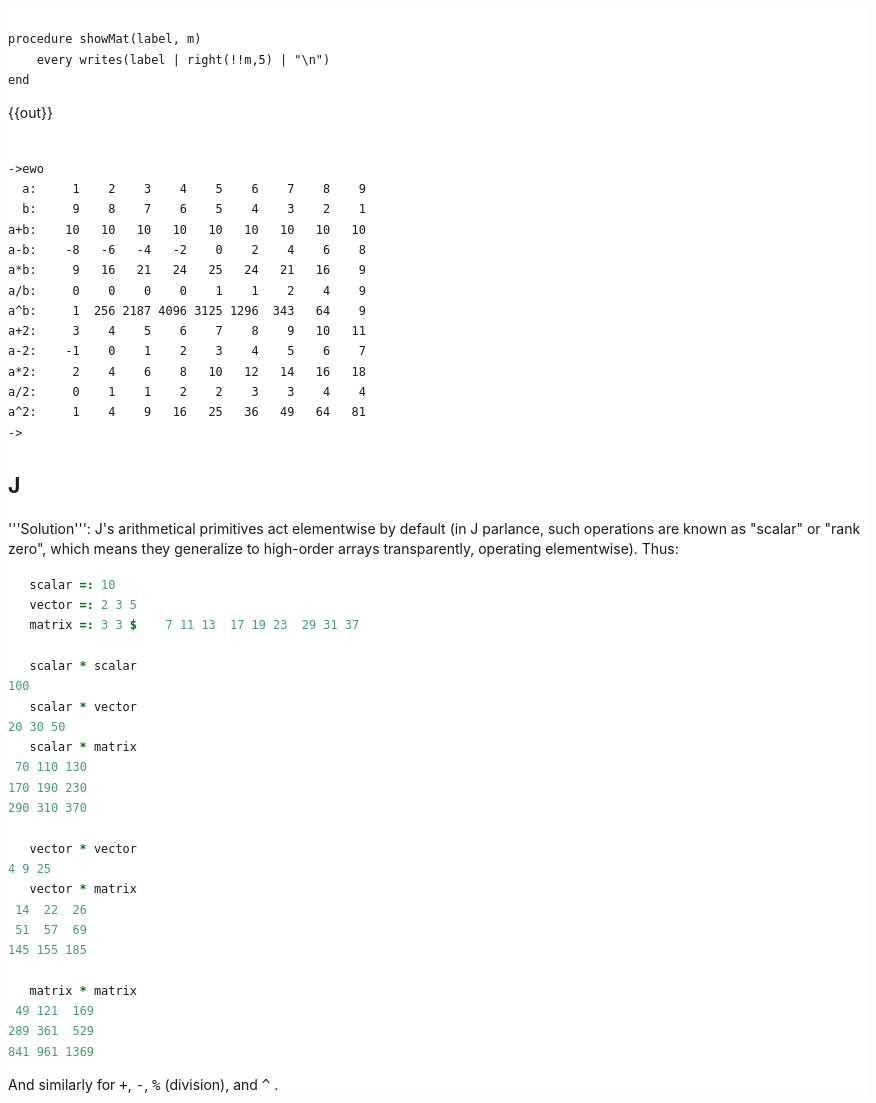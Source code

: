 ```unicon

procedure showMat(label, m)
    every writes(label | right(!!m,5) | "\n")
end
```


{{out}}

```txt

->ewo
  a:     1    2    3    4    5    6    7    8    9
  b:     9    8    7    6    5    4    3    2    1
a+b:    10   10   10   10   10   10   10   10   10
a-b:    -8   -6   -4   -2    0    2    4    6    8
a*b:     9   16   21   24   25   24   21   16    9
a/b:     0    0    0    0    1    1    2    4    9
a^b:     1  256 2187 4096 3125 1296  343   64    9
a+2:     3    4    5    6    7    8    9   10   11
a-2:    -1    0    1    2    3    4    5    6    7
a*2:     2    4    6    8   10   12   14   16   18
a/2:     0    1    1    2    2    3    3    4    4
a^2:     1    4    9   16   25   36   49   64   81
->

```



## J

'''Solution''': J's arithmetical primitives act elementwise by default (in J parlance, such operations are known as "scalar" or "rank zero", which means they generalize to high-order arrays transparently, operating elementwise).  Thus: 
```j
   scalar =: 10
   vector =: 2 3 5
   matrix =: 3 3 $    7 11 13  17 19 23  29 31 37

   scalar * scalar
100
   scalar * vector
20 30 50
   scalar * matrix
 70 110 130
170 190 230
290 310 370
   
   vector * vector
4 9 25
   vector * matrix
 14  22  26
 51  57  69
145 155 185
   
   matrix * matrix
 49 121  169
289 361  529
841 961 1369
```
 And similarly for <tt>+</tt>, <tt>-</tt>, <tt>%</tt> (division), and <tt>^</tt> .
